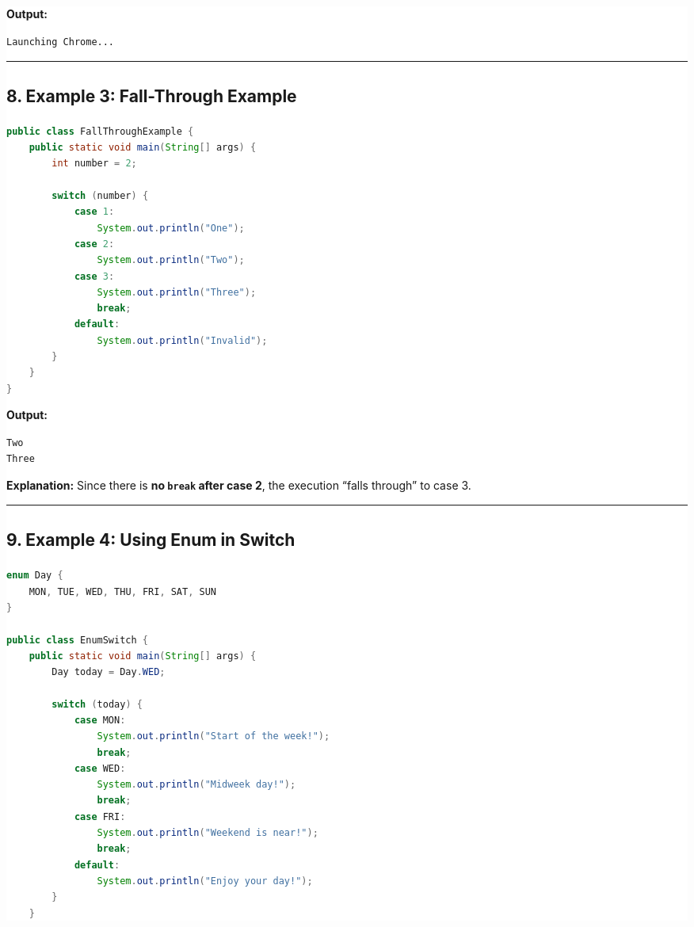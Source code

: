 **Output:**

```
Launching Chrome...
```

---

## **8. Example 3: Fall-Through Example**

```java
public class FallThroughExample {
    public static void main(String[] args) {
        int number = 2;

        switch (number) {
            case 1:
                System.out.println("One");
            case 2:
                System.out.println("Two");
            case 3:
                System.out.println("Three");
                break;
            default:
                System.out.println("Invalid");
        }
    }
}
```

**Output:**

```
Two
Three
```

**Explanation:**
Since there is **no `break` after case 2**, the execution “falls through” to case 3.

---

## **9. Example 4: Using Enum in Switch**

```java
enum Day {
    MON, TUE, WED, THU, FRI, SAT, SUN
}

public class EnumSwitch {
    public static void main(String[] args) {
        Day today = Day.WED;

        switch (today) {
            case MON:
                System.out.println("Start of the week!");
                break;
            case WED:
                System.out.println("Midweek day!");
                break;
            case FRI:
                System.out.println("Weekend is near!");
                break;
            default:
                System.out.println("Enjoy your day!");
        }
    }
```